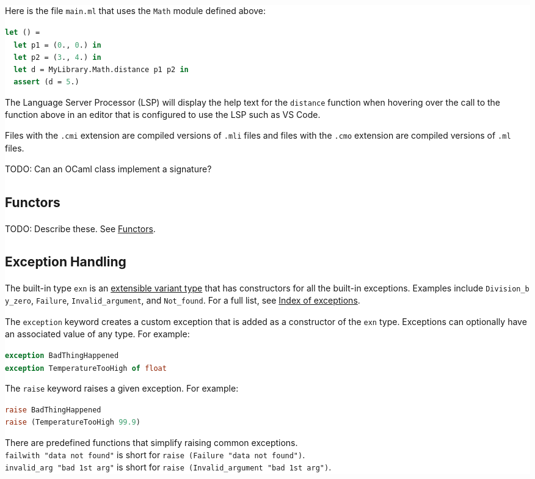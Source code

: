 Here is the file `main.ml` that uses the `Math` module defined above:

```ocaml
let () =
  let p1 = (0., 0.) in
  let p2 = (3., 4.) in
  let d = MyLibrary.Math.distance p1 p2 in
  assert (d = 5.)
```

The Language Server Processor (LSP) will display
the help text for the `distance` function
when hovering over the call to the function above
in an editor that is configured to use the LSP such as VS Code.

Files with the `.cmi` extension are compiled versions of `.mli` files and
files with the `.cmo` extension are compiled versions of `.ml` files.

TODO: Can an OCaml class implement a signature?

## Functors

TODO: Describe these.
See <a href="https://ocaml.org/docs/functors" target="_blank">Functors</a>.

## Exception Handling

The built-in type `exn` is an
<a href="https://v2.ocaml.org/manual/extensiblevariants.html"
target="_blank">extensible variant type</a>
that has constructors for all the built-in exceptions.
Examples include `Division_by_zero`, `Failure`,
`Invalid_argument`, and `Not_found`.
For a full list, see <a href="https://v2.ocaml.org/api/index_exceptions.html"
target="_blank">Index of exceptions</a>.

The `exception` keyword creates a custom exception
that is added as a constructor of the `exn` type.
Exceptions can optionally have an associated value of any type.
For example:

```ocaml
exception BadThingHappened
exception TemperatureTooHigh of float
```

The `raise` keyword raises a given exception.
For example:

```ocaml
raise BadThingHappened
raise (TemperatureTooHigh 99.9)
```

There are predefined functions that simplify raising common exceptions.  
`failwith "data not found"` is short for `raise (Failure "data not found")`.  
`invalid_arg "bad 1st arg"` is short for `raise (Invalid_argument "bad 1st arg")`.
